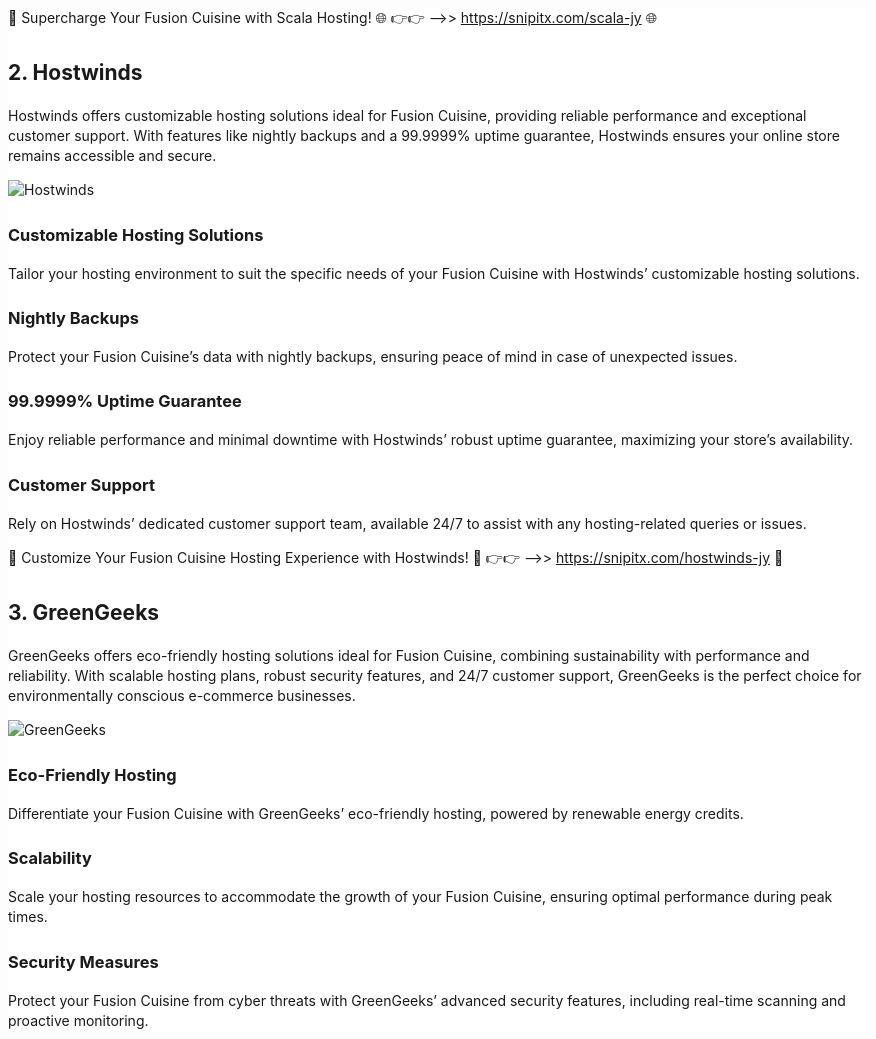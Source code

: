 🚀 Supercharge Your Fusion Cuisine with Scala Hosting! 🌐
👉👉 -->> https://snipitx.com/scala-jy 🌐

## 2. Hostwinds

Hostwinds offers customizable hosting solutions ideal for Fusion Cuisine, providing reliable performance and exceptional customer support. With features like nightly backups and a 99.9999% uptime guarantee, Hostwinds ensures your online store remains accessible and secure.

![Hostwinds](https://i.imgur.com/53aSNXx.jpeg "Hostwinds Hosting")

### Customizable Hosting Solutions
Tailor your hosting environment to suit the specific needs of your Fusion Cuisine with Hostwinds’ customizable hosting solutions.

### Nightly Backups
Protect your Fusion Cuisine’s data with nightly backups, ensuring peace of mind in case of unexpected issues.

### 99.9999% Uptime Guarantee
Enjoy reliable performance and minimal downtime with Hostwinds’ robust uptime guarantee, maximizing your store’s availability.

### Customer Support
Rely on Hostwinds’ dedicated customer support team, available 24/7 to assist with any hosting-related queries or issues.

🌟 Customize Your Fusion Cuisine Hosting Experience with Hostwinds! 🚀
👉👉 -->> https://snipitx.com/hostwinds-jy 🚀


## 3. GreenGeeks

GreenGeeks offers eco-friendly hosting solutions ideal for Fusion Cuisine, combining sustainability with performance and reliability. With scalable hosting plans, robust security features, and 24/7 customer support, GreenGeeks is the perfect choice for environmentally conscious e-commerce businesses.

![GreenGeeks](https://i.imgur.com/eEwuntu.jpg "GreenGeeks Hosting")

### Eco-Friendly Hosting
Differentiate your Fusion Cuisine with GreenGeeks’ eco-friendly hosting, powered by renewable energy credits.

### Scalability
Scale your hosting resources to accommodate the growth of your Fusion Cuisine, ensuring optimal performance during peak times.

### Security Measures
Protect your Fusion Cuisine from cyber threats with GreenGeeks’ advanced security features, including real-time scanning and proactive monitoring.
